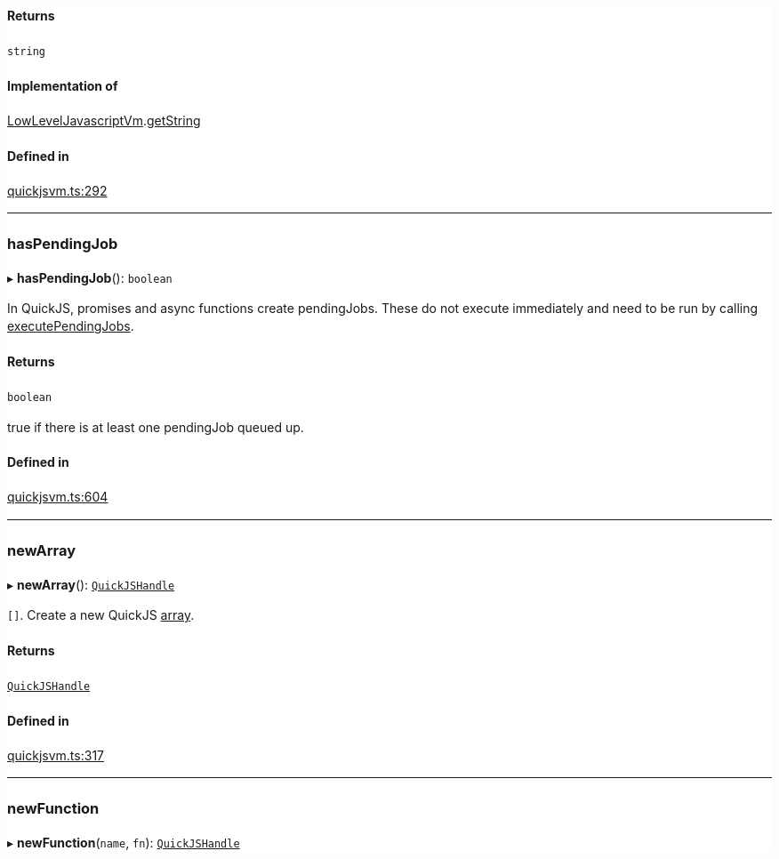 #### Returns

`string`

#### Implementation of

[LowLevelJavascriptVm](../interfaces/vm_interface.LowLevelJavascriptVm.md).[getString](../interfaces/vm_interface.LowLevelJavascriptVm.md#getstring)

#### Defined in

[quickjsvm.ts:292](https://github.com/justjake/quickjs-emscripten/blob/master/ts/quickjsvm.ts#L292)

___

### hasPendingJob

▸ **hasPendingJob**(): `boolean`

In QuickJS, promises and async functions create pendingJobs. These do not execute
immediately and need to be run by calling [executePendingJobs](quickjsvm.QuickJSVm.md#executependingjobs).

#### Returns

`boolean`

true if there is at least one pendingJob queued up.

#### Defined in

[quickjsvm.ts:604](https://github.com/justjake/quickjs-emscripten/blob/master/ts/quickjsvm.ts#L604)

___

### newArray

▸ **newArray**(): [`QuickJSHandle`](../modules/quickjsvm.md#quickjshandle)

`[]`.
Create a new QuickJS [array](https://developer.mozilla.org/en-US/docs/Web/JavaScript/Reference/Global_Objects/Array).

#### Returns

[`QuickJSHandle`](../modules/quickjsvm.md#quickjshandle)

#### Defined in

[quickjsvm.ts:317](https://github.com/justjake/quickjs-emscripten/blob/master/ts/quickjsvm.ts#L317)

___

### newFunction

▸ **newFunction**(`name`, `fn`): [`QuickJSHandle`](../modules/quickjsvm.md#quickjshandle)

